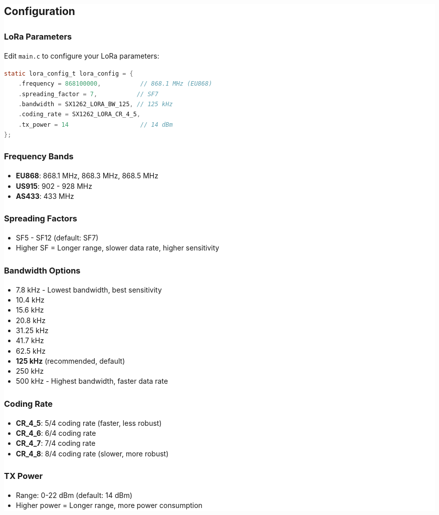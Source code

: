 ## Configuration

### LoRa Parameters

Edit `main.c` to configure your LoRa parameters:

```c
static lora_config_t lora_config = {
    .frequency = 868100000,           // 868.1 MHz (EU868)
    .spreading_factor = 7,           // SF7
    .bandwidth = SX1262_LORA_BW_125, // 125 kHz
    .coding_rate = SX1262_LORA_CR_4_5,
    .tx_power = 14                    // 14 dBm
};
```

### Frequency Bands

- **EU868**: 868.1 MHz, 868.3 MHz, 868.5 MHz
- **US915**: 902 - 928 MHz
- **AS433**: 433 MHz

### Spreading Factors

- SF5 - SF12 (default: SF7)
- Higher SF = Longer range, slower data rate, higher sensitivity

### Bandwidth Options

- 7.8 kHz - Lowest bandwidth, best sensitivity
- 10.4 kHz
- 15.6 kHz
- 20.8 kHz
- 31.25 kHz
- 41.7 kHz
- 62.5 kHz
- **125 kHz** (recommended, default)
- 250 kHz
- 500 kHz - Highest bandwidth, faster data rate

### Coding Rate

- **CR_4_5**: 5/4 coding rate (faster, less robust)
- **CR_4_6**: 6/4 coding rate
- **CR_4_7**: 7/4 coding rate  
- **CR_4_8**: 8/4 coding rate (slower, more robust)

### TX Power

- Range: 0-22 dBm (default: 14 dBm)
- Higher power = Longer range, more power consumption
